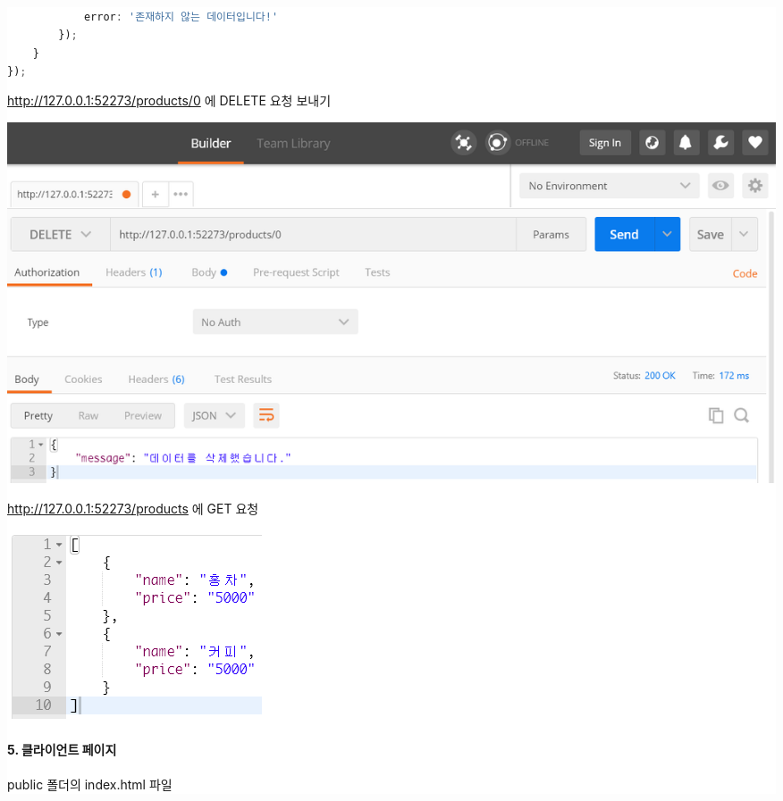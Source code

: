```js
            error: '존재하지 않는 데이터입니다!'
        });
    }
});
```



http://127.0.0.1:52273/products/0 에 DELETE 요청 보내기

![image-20200227154159301](images/image-20200227154159301.png)



http://127.0.0.1:52273/products 에 GET 요청

![image-20200227154243520](images/image-20200227154243520.png)



#### 5. 클라이언트 페이지

public 폴더의 index.html 파일
